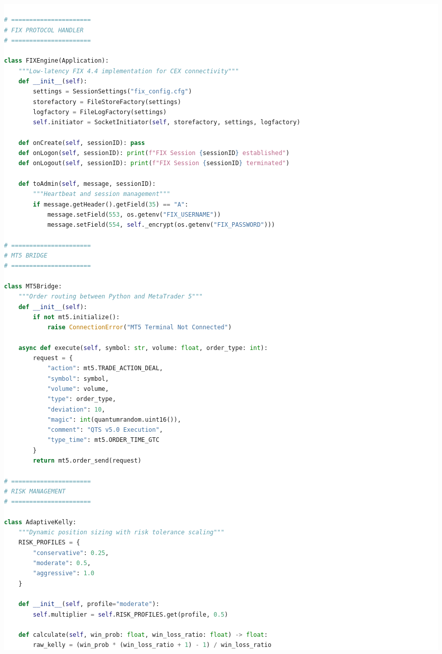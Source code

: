```python

# ======================
# FIX PROTOCOL HANDLER
# ======================

class FIXEngine(Application):
    """Low-latency FIX 4.4 implementation for CEX connectivity"""
    def __init__(self):
        settings = SessionSettings("fix_config.cfg")
        storefactory = FileStoreFactory(settings)
        logfactory = FileLogFactory(settings)
        self.initiator = SocketInitiator(self, storefactory, settings, logfactory)
        
    def onCreate(self, sessionID): pass
    def onLogon(self, sessionID): print(f"FIX Session {sessionID} established")
    def onLogout(self, sessionID): print(f"FIX Session {sessionID} terminated")

    def toAdmin(self, message, sessionID):
        """Heartbeat and session management"""
        if message.getHeader().getField(35) == "A":
            message.setField(553, os.getenv("FIX_USERNAME"))
            message.setField(554, self._encrypt(os.getenv("FIX_PASSWORD")))

# ======================
# MT5 BRIDGE
# ======================

class MT5Bridge:
    """Order routing between Python and MetaTrader 5"""
    def __init__(self):
        if not mt5.initialize():
            raise ConnectionError("MT5 Terminal Not Connected")
        
    async def execute(self, symbol: str, volume: float, order_type: int):
        request = {
            "action": mt5.TRADE_ACTION_DEAL,
            "symbol": symbol,
            "volume": volume,
            "type": order_type,
            "deviation": 10,
            "magic": int(quantumrandom.uint16()),
            "comment": "QTS v5.0 Execution",
            "type_time": mt5.ORDER_TIME_GTC
        }
        return mt5.order_send(request)

# ======================
# RISK MANAGEMENT
# ======================

class AdaptiveKelly:
    """Dynamic position sizing with risk tolerance scaling"""
    RISK_PROFILES = {
        "conservative": 0.25,
        "moderate": 0.5,
        "aggressive": 1.0
    }
    
    def __init__(self, profile="moderate"):
        self.multiplier = self.RISK_PROFILES.get(profile, 0.5)
        
    def calculate(self, win_prob: float, win_loss_ratio: float) -> float:
        raw_kelly = (win_prob * (win_loss_ratio + 1) - 1) / win_loss_ratio
```